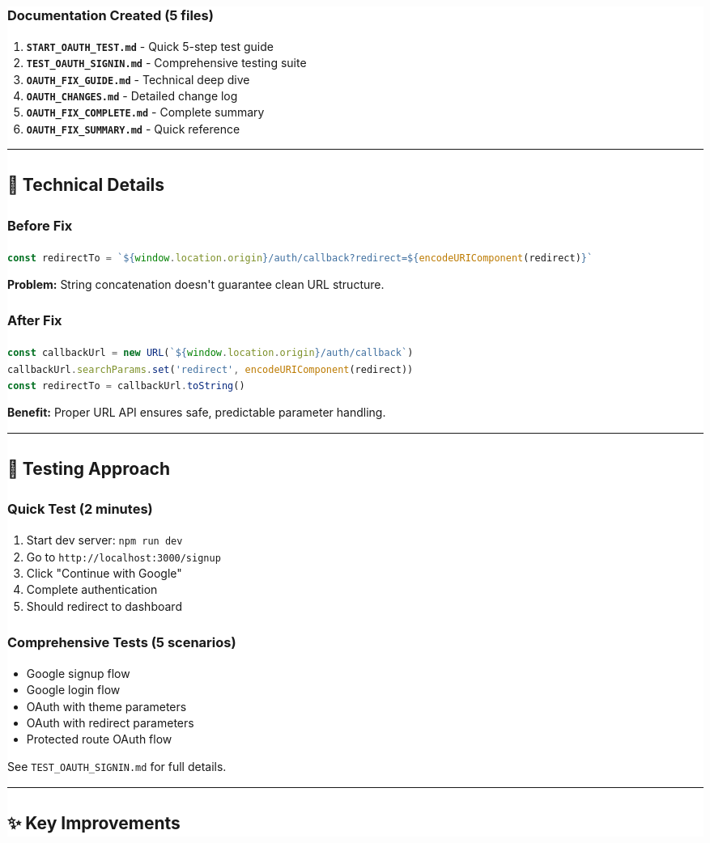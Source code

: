 ### Documentation Created (5 files)

1. **`START_OAUTH_TEST.md`** - Quick 5-step test guide
2. **`TEST_OAUTH_SIGNIN.md`** - Comprehensive testing suite
3. **`OAUTH_FIX_GUIDE.md`** - Technical deep dive
4. **`OAUTH_CHANGES.md`** - Detailed change log
5. **`OAUTH_FIX_COMPLETE.md`** - Complete summary
6. **`OAUTH_FIX_SUMMARY.md`** - Quick reference

---

## 🔧 Technical Details

### Before Fix
```typescript
const redirectTo = `${window.location.origin}/auth/callback?redirect=${encodeURIComponent(redirect)}`
```
**Problem:** String concatenation doesn't guarantee clean URL structure.

### After Fix
```typescript
const callbackUrl = new URL(`${window.location.origin}/auth/callback`)
callbackUrl.searchParams.set('redirect', encodeURIComponent(redirect))
const redirectTo = callbackUrl.toString()
```
**Benefit:** Proper URL API ensures safe, predictable parameter handling.

---

## 🧪 Testing Approach

### Quick Test (2 minutes)
1. Start dev server: `npm run dev`
2. Go to `http://localhost:3000/signup`
3. Click "Continue with Google"
4. Complete authentication
5. Should redirect to dashboard

### Comprehensive Tests (5 scenarios)
- Google signup flow
- Google login flow
- OAuth with theme parameters
- OAuth with redirect parameters
- Protected route OAuth flow

See `TEST_OAUTH_SIGNIN.md` for full details.

---

## ✨ Key Improvements

